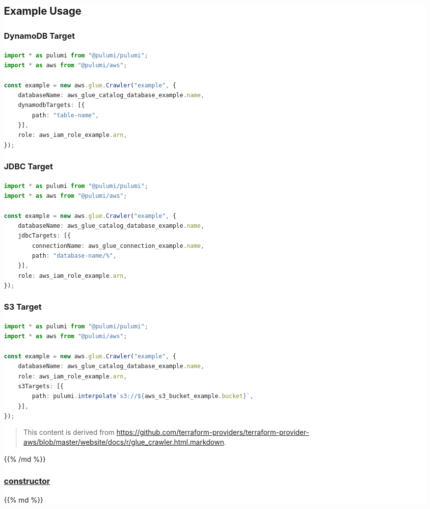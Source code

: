 ## Example Usage

### DynamoDB Target

```typescript
import * as pulumi from "@pulumi/pulumi";
import * as aws from "@pulumi/aws";

const example = new aws.glue.Crawler("example", {
    databaseName: aws_glue_catalog_database_example.name,
    dynamodbTargets: [{
        path: "table-name",
    }],
    role: aws_iam_role_example.arn,
});
```

### JDBC Target

```typescript
import * as pulumi from "@pulumi/pulumi";
import * as aws from "@pulumi/aws";

const example = new aws.glue.Crawler("example", {
    databaseName: aws_glue_catalog_database_example.name,
    jdbcTargets: [{
        connectionName: aws_glue_connection_example.name,
        path: "database-name/%",
    }],
    role: aws_iam_role_example.arn,
});
```

### S3 Target

```typescript
import * as pulumi from "@pulumi/pulumi";
import * as aws from "@pulumi/aws";

const example = new aws.glue.Crawler("example", {
    databaseName: aws_glue_catalog_database_example.name,
    role: aws_iam_role_example.arn,
    s3Targets: [{
        path: pulumi.interpolate`s3://${aws_s3_bucket_example.bucket}`,
    }],
});
```

> This content is derived from https://github.com/terraform-providers/terraform-provider-aws/blob/master/website/docs/r/glue_crawler.html.markdown.

{{% /md %}}
<h3 class="pdoc-member-header" id="Crawler-constructor">
<a class="pdoc-child-name" href="https://github.com/pulumi/pulumi-aws/blob/b468ea2e053d377b0786dfb645f5ee37a4f8a0e2/sdk/nodejs/glue/crawler.ts#L142"> <b>constructor</b></a>
</h3>
<div class="pdoc-member-contents">
{{% md %}}

